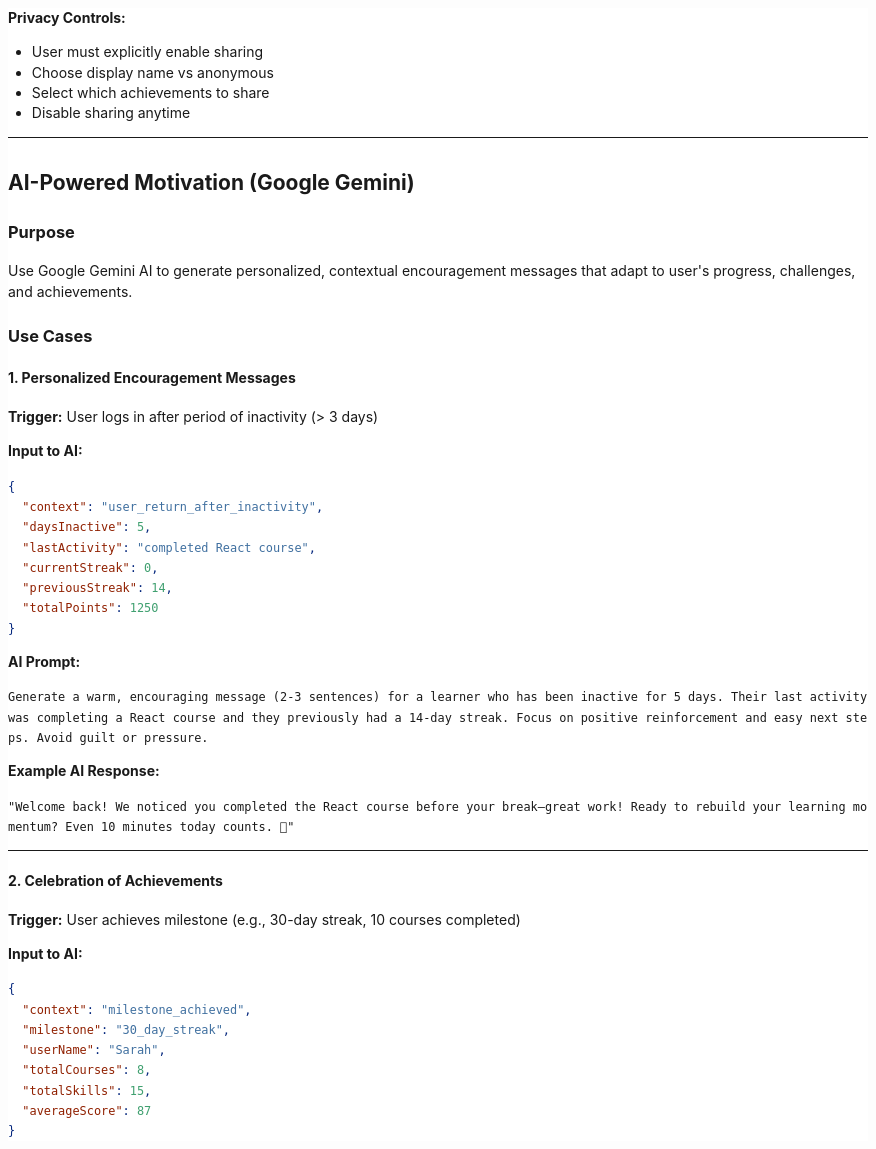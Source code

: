 **Privacy Controls:**
- User must explicitly enable sharing
- Choose display name vs anonymous
- Select which achievements to share
- Disable sharing anytime

---

## AI-Powered Motivation (Google Gemini)

### Purpose

Use Google Gemini AI to generate personalized, contextual encouragement messages that adapt to user's progress, challenges, and achievements.

### Use Cases

#### 1. Personalized Encouragement Messages

**Trigger:** User logs in after period of inactivity (> 3 days)

**Input to AI:**
```json
{
  "context": "user_return_after_inactivity",
  "daysInactive": 5,
  "lastActivity": "completed React course",
  "currentStreak": 0,
  "previousStreak": 14,
  "totalPoints": 1250
}
```

**AI Prompt:**
```
Generate a warm, encouraging message (2-3 sentences) for a learner who has been inactive for 5 days. Their last activity was completing a React course and they previously had a 14-day streak. Focus on positive reinforcement and easy next steps. Avoid guilt or pressure.
```

**Example AI Response:**
```
"Welcome back! We noticed you completed the React course before your break—great work! Ready to rebuild your learning momentum? Even 10 minutes today counts. 💪"
```

---

#### 2. Celebration of Achievements

**Trigger:** User achieves milestone (e.g., 30-day streak, 10 courses completed)

**Input to AI:**
```json
{
  "context": "milestone_achieved",
  "milestone": "30_day_streak",
  "userName": "Sarah",
  "totalCourses": 8,
  "totalSkills": 15,
  "averageScore": 87
}
```
